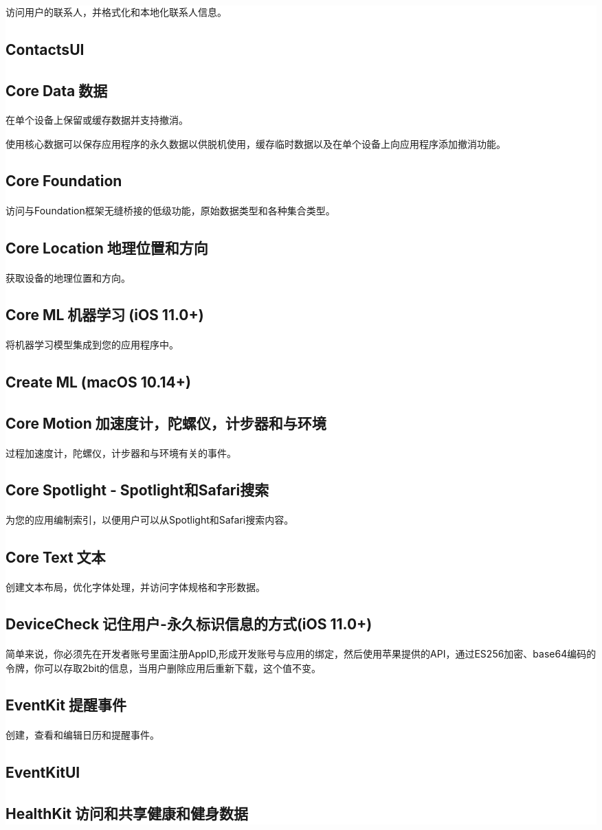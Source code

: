 访问用户的联系人，并格式化和本地化联系人信息。

## ContactsUI

## Core Data 数据

在单个设备上保留或缓存数据并支持撤消。

使用核心数据可以保存应用程序的永久数据以供脱机使用，缓存临时数据以及在单个设备上向应用程序添加撤消功能。

## Core Foundation

访问与Foundation框架无缝桥接的低级功能，原始数据类型和各种集合类型。

## Core Location 地理位置和方向

获取设备的地理位置和方向。

## Core ML 机器学习 (iOS 11.0+)

将机器学习模型集成到您的应用程序中。

## Create ML (macOS 10.14+)

## Core Motion 加速度计，陀螺仪，计步器和与环境

过程加速度计，陀螺仪，计步器和与环境有关的事件。

## Core Spotlight - Spotlight和Safari搜索

为您的应用编制索引，以便用户可以从Spotlight和Safari搜索内容。

## Core Text 文本

创建文本布局，优化字体处理，并访问字体规格和字形数据。

## DeviceCheck  记住用户-永久标识信息的方式(iOS 11.0+)

简单来说，你必须先在开发者账号里面注册AppID,形成开发账号与应用的绑定，然后使用苹果提供的API，通过ES256加密、base64编码的令牌，你可以存取2bit的信息，当用户删除应用后重新下载，这个值不变。

## EventKit 提醒事件

创建，查看和编辑日历和提醒事件。

## EventKitUI

## HealthKit 访问和共享健康和健身数据
